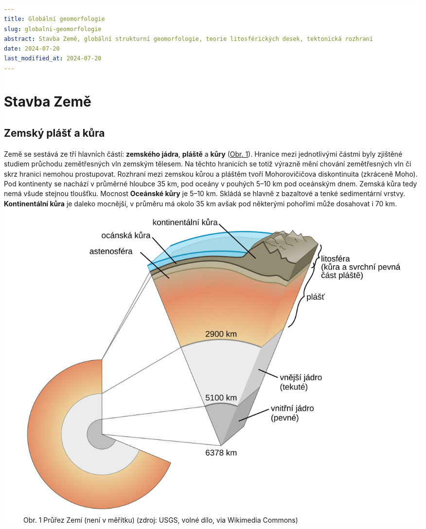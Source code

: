 ```yaml
---
title: Globální geomorfologie
slug: globalni-geomorfologie
abstract: Stavba Země, globální strukturní geomorfologie, teorie litosférických desek, tektonická rozhraní
date: 2024-07-20 
last_modified_at: 2024-07-20
---
```


# Stavba Země

## Zemský plášť a kůra

Země se sestává ze tří hlavních částí: **zemského jádra**, **pláště** a **kůry** ([Obr. 1](#fig:stavba_zeme)). Hranice mezi jednotlivými částmi byly zjištěné studiem průchodu zemětřesných vln zemským tělesem. Na těchto hranicích se totiž výrazně mění chování zemětřesných vln či skrz hranici nemohou prostupovat. Rozhraní mezi zemskou kůrou a pláštěm tvoří Mohorovičičova diskontinuita (zkráceně Moho). Pod kontinenty se nachází v průměrné hloubce 35 km, pod oceány v pouhých 5–10 km pod oceánským dnem. Zemská kůra tedy nemá všude stejnou tloušťku. Mocnost **Oceánské kůry** je 5–10 km. Skládá se hlavně z bazaltové a tenké sedimentární vrstvy. **Kontinentální kůra** je daleko mocnější, v průměru má okolo 35 km avšak pod některými pohořími může dosahovat i 70 km.

<figure>
    <img src="/assets/obrazky/globalni/Earth_cutaway_schematic-cz.svg"  id="fig:stavba_zeme">
    <figcaption> 
    Obr. 1 Průřez Zemí (není v měřítku) (zdroj: USGS, volné dílo, via Wikimedia Commons) 